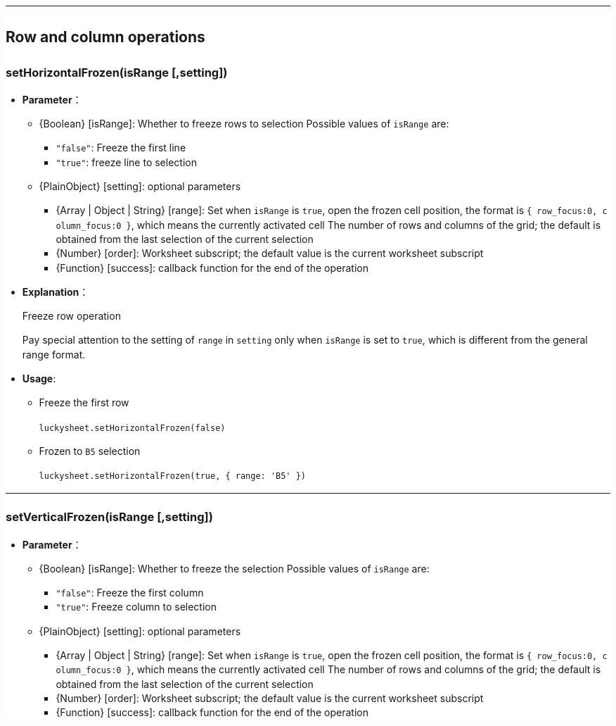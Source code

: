 ------------

## Row and column operations

### setHorizontalFrozen(isRange [,setting])
 

- **Parameter**：
	
	- {Boolean} [isRange]: Whether to freeze rows to selection
		Possible values of `isRange` are:
 
        + `"false"`: Freeze the first line
        + `"true"`: freeze line to selection
    - {PlainObject} [setting]: optional parameters
        + {Array | Object | String} [range]: Set when `isRange` is `true`, open the frozen cell position, the format is `{ row_focus:0, column_focus:0 }`, which means the currently activated cell The number of rows and columns of the grid; the default is obtained from the last selection of the current selection
        + {Number} [order]: Worksheet subscript; the default value is the current worksheet subscript
        + {Function} [success]: callback function for the end of the operation

- **Explanation**：
	
	Freeze row operation

	Pay special attention to the setting of `range` in `setting` only when `isRange` is set to `true`, which is different from the general range format.

- **Usage**:

   - Freeze the first row

		`luckysheet.setHorizontalFrozen(false)`

   - Frozen to `B5` selection

		`luckysheet.setHorizontalFrozen(true, { range: 'B5' })`

------------

### setVerticalFrozen(isRange [,setting])
 

- **Parameter**：
	
	- {Boolean} [isRange]: Whether to freeze the selection
		Possible values of `isRange` are:
		
		+ `"false"`: Freeze the first column
		+ `"true"`: Freeze column to selection
	- {PlainObject} [setting]: optional parameters
		+ {Array | Object | String} [range]: Set when `isRange` is `true`, open the frozen cell position, the format is `{ row_focus:0, column_focus:0 }`, which means the currently activated cell The number of rows and columns of the grid; the default is obtained from the last selection of the current selection
		+ {Number} [order]: Worksheet subscript; the default value is the current worksheet subscript
		+ {Function} [success]: callback function for the end of the operation
